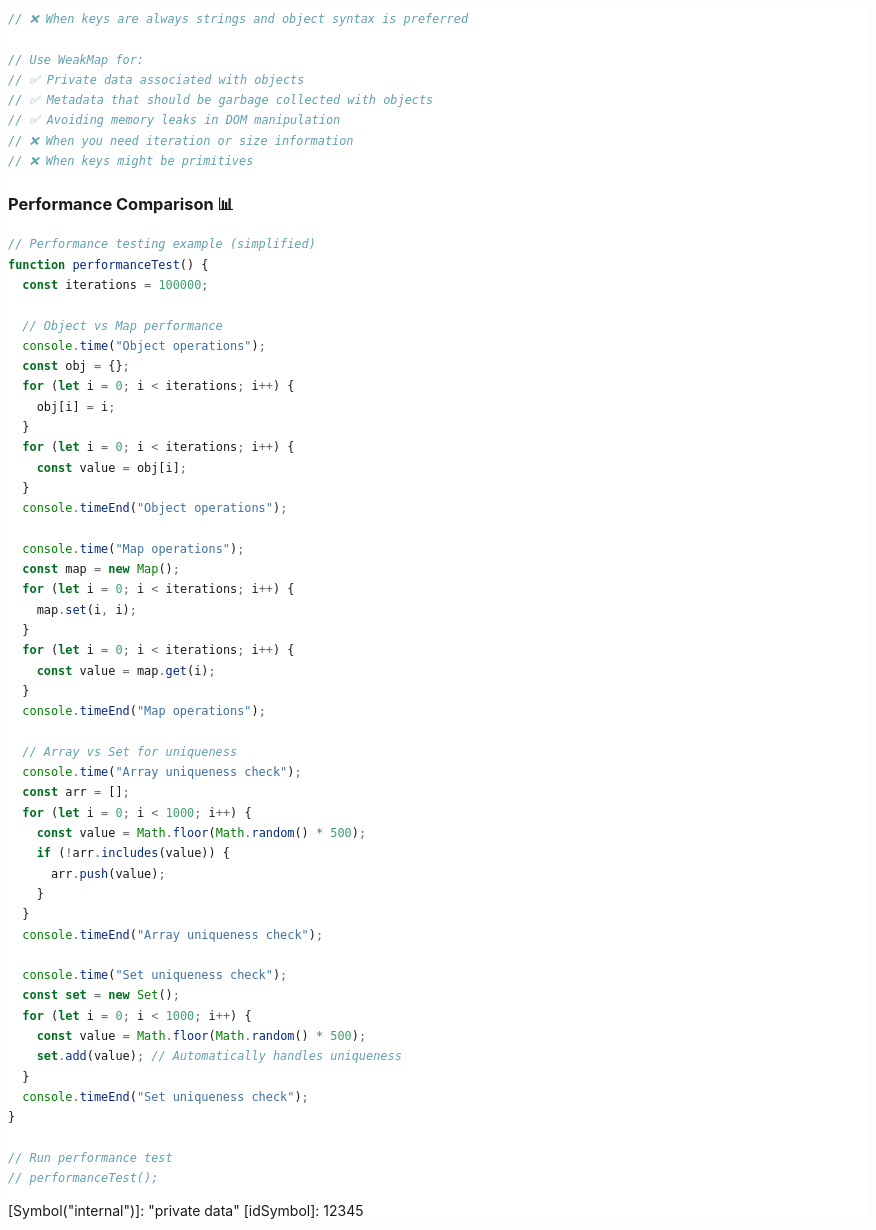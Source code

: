 ```javascript
// ❌ When keys are always strings and object syntax is preferred

// Use WeakMap for:
// ✅ Private data associated with objects
// ✅ Metadata that should be garbage collected with objects
// ✅ Avoiding memory leaks in DOM manipulation
// ❌ When you need iteration or size information
// ❌ When keys might be primitives
```

### Performance Comparison 📊

```javascript
// Performance testing example (simplified)
function performanceTest() {
  const iterations = 100000;
  
  // Object vs Map performance
  console.time("Object operations");
  const obj = {};
  for (let i = 0; i < iterations; i++) {
    obj[i] = i;
  }
  for (let i = 0; i < iterations; i++) {
    const value = obj[i];
  }
  console.timeEnd("Object operations");
  
  console.time("Map operations");
  const map = new Map();
  for (let i = 0; i < iterations; i++) {
    map.set(i, i);
  }
  for (let i = 0; i < iterations; i++) {
    const value = map.get(i);
  }
  console.timeEnd("Map operations");
  
  // Array vs Set for uniqueness
  console.time("Array uniqueness check");
  const arr = [];
  for (let i = 0; i < 1000; i++) {
    const value = Math.floor(Math.random() * 500);
    if (!arr.includes(value)) {
      arr.push(value);
    }
  }
  console.timeEnd("Array uniqueness check");
  
  console.time("Set uniqueness check");
  const set = new Set();
  for (let i = 0; i < 1000; i++) {
    const value = Math.floor(Math.random() * 500);
    set.add(value); // Automatically handles uniqueness
  }
  console.timeEnd("Set uniqueness check");
}

// Run performance test
// performanceTest();
```


  [nameSymbol]: "Alice",
  [Symbol("id")]: 12345,
  [Symbol("internal")]: "private data"
  [idSymbol]: 12345